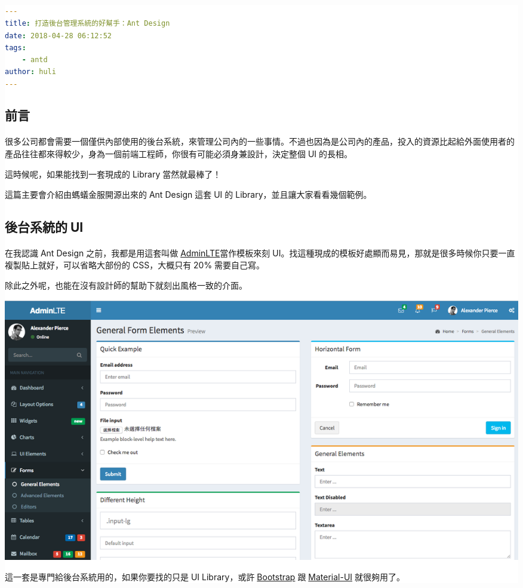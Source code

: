 ```yaml
---
title: 打造後台管理系統的好幫手：Ant Design
date: 2018-04-28 06:12:52
tags: 
    - antd
author: huli
---
```


## 前言

很多公司都會需要一個僅供內部使用的後台系統，來管理公司內的一些事情。不過也因為是公司內的產品，投入的資源比起給外面使用者的產品往往都來得較少，身為一個前端工程師，你很有可能必須身兼設計，決定整個 UI 的長相。

這時候呢，如果能找到一套現成的 Library 當然就最棒了！

這篇主要會介紹由螞蟻金服開源出來的 Ant Design 這套 UI 的 Library，並且讓大家看看幾個範例。

## 後台系統的 UI

在我認識 Ant Design 之前，我都是用這套叫做 [AdminLTE](https://adminlte.io/themes/AdminLTE/pages/forms/general.html)當作模板來刻 UI。找這種現成的模板好處顯而易見，那就是很多時候你只要一直複製貼上就好，可以省略大部份的 CSS，大概只有 20% 需要自己寫。

除此之外呢，也能在沒有設計師的幫助下就刻出風格一致的介面。

![](/img/huli/antd/lte.png)

這一套是專門給後台系統用的，如果你要找的只是 UI Library，或許 [Bootstrap](https://getbootstrap.com/) 跟 [Material-UI](https://www.material-ui.com/#/) 就很夠用了。
